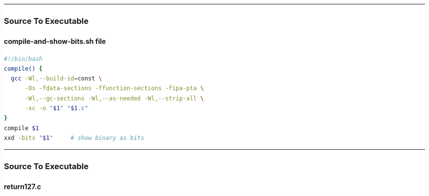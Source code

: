 <iframe width="800px" height="400px" src="https://gcc.godbolt.org/e#g:!((g:!((g:!((h:codeEditor,i:(fontScale:14,fontUsePx:'0',j:1,lang:c%2B%2B,selection:(endColumn:1,endLineNumber:9,positionColumn:1,positionLineNumber:9,selectionStartColumn:1,selectionStartLineNumber:9,startColumn:1,startLineNumber:9),source:'//+Type+your+code+here,+or+load+an+example.%0Aint+square(int+num)+%7B%0A++++return+num+*+num%3B%0A%7D%0A%0Aint+twice(int+num)+%7B%0A++++return+num+%2B+num%3B%0A%7D%0A'),l:'5',n:'0',o:'C%2B%2B+source+%231',t:'0')),k:50,l:'4',n:'0',o:'',s:0,t:'0'),(g:!((h:compiler,i:(compiler:g111,filters:(b:'0',binary:'1',commentOnly:'0',demangle:'0',directives:'0',execute:'1',intel:'0',libraryCode:'0',trim:'1'),fontScale:14,fontUsePx:'0',j:1,lang:c%2B%2B,libs:!(),options:'',selection:(endColumn:12,endLineNumber:16,positionColumn:12,positionLineNumber:16,selectionStartColumn:12,selectionStartLineNumber:16,startColumn:12,startLineNumber:16),source:1),l:'5',n:'0',o:'x86-64+gcc+11.1+(Editor+%231,+Compiler+%231)+C%2B%2B',t:'0')),k:50,l:'4',n:'0',o:'',s:0,t:'0')),l:'2',n:'0',o:'',t:'0')),version:4"></iframe>

----

<h3>
  <span class="red-to-blue-text">
    Source To Executable
  </span>
</h3>

<div class="fragment" data-fragment-index="1">

<h4 style="margin-bottom: 0;">
  <span class="logic-dark-color">
    compile-and-show-bits.sh
  </span>
  <span class="data-dark-color">
    file
  </span>
</h4>

```bash
#!/bin/bash
compile() {
  gcc -Wl,--build-id=const \
      -Os -fdata-sections -ffunction-sections -fipa-pta \
      -Wl,--gc-sections -Wl,--as-needed -Wl,--strip-all \
      -xc -o "$1" "$1.c"
}
compile $1
xxd -bits "$1"     # show binary as bits
```

</div>

----

<h3>
  <span class="red-to-blue-text">
    Source To Executable
  </span>
</h3>

<h4 class="data-dark-color">
  return127.c
</h4>
